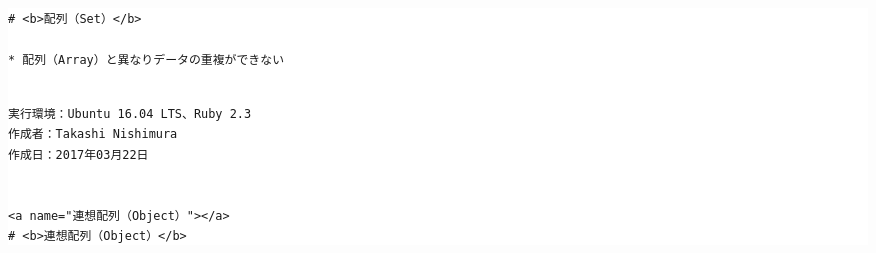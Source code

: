 ```
# <b>配列（Set）</b>

* 配列（Array）と異なりデータの重複ができない
```
<script>
    //①作成
    var _set = new Set();

    //②データの追加
    _set.add("ICHIRO");
    _set.add("JIRO");

    //参考：既存データの追加
    _set.add("ICHIRO"); //無視される

    //③データの数
    console.log(_set.size); //2

    //④全てのデータの取得
    for (let _data of _set) {
        console.log(_data);
        //"ICHIRO"
        //"JIRO"
    }

    //⑤データがあるか否か
    console.log(_set.has("TARO")); //false
    console.log(_set.has("ICHIRO")); //true

    //⑥データの削除
    _set.delete("ICHIRO");
</script>
```

実行環境：Ubuntu 16.04 LTS、Ruby 2.3  
作成者：Takashi Nishimura  
作成日：2017年03月22日  


<a name="連想配列（Object）"></a>
# <b>連想配列（Object）</b>

```
<script>
    //①作成
    var _object = new Object();
    //他にも {プロパティ名①:値, プロパティ名②:値} という方法もある

    //②プロパティの追加（更新も同じ方法）
    _object.name = "Takashi Nishimura";
    _object.age = 49;

    //③関数の追加
    _object.hello = function() {
        return "Hello! How are you?";
    }
